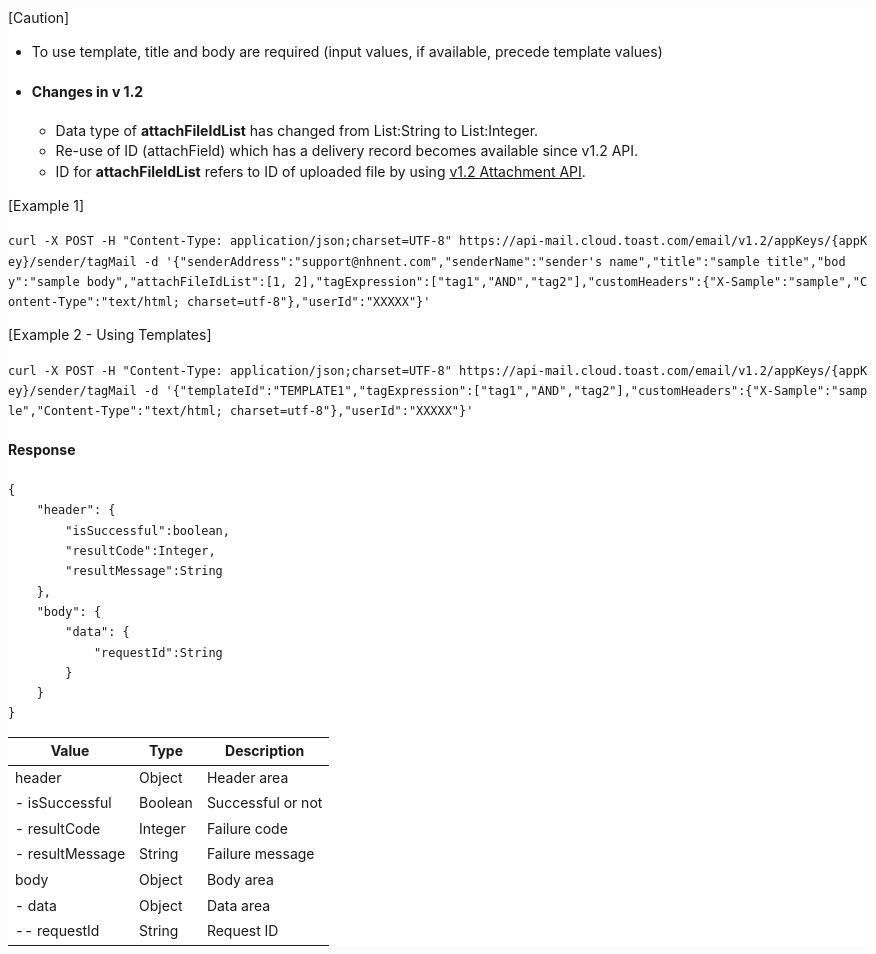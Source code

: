 [Caution]

* To use template, title and body are required (input values, if available, precede template values)

* #### Changes in v 1.2

  - Data type of **attachFileIdList** has changed from List:String to List:Integer.
  - Re-use of ID (attachField) which has a delivery record becomes available since v1.2 API. 
  - ID for **attachFileIdList** refers to ID of uploaded file by using [v1.2 Attachment API](./api-guide/#_14).

[Example 1]

```
curl -X POST -H "Content-Type: application/json;charset=UTF-8" https://api-mail.cloud.toast.com/email/v1.2/appKeys/{appKey}/sender/tagMail -d '{"senderAddress":"support@nhnent.com","senderName":"sender's name","title":"sample title","body":"sample body","attachFileIdList":[1, 2],"tagExpression":["tag1","AND","tag2"],"customHeaders":{"X-Sample":"sample","Content-Type":"text/html; charset=utf-8"},"userId":"XXXXX"}'
```

[Example 2 - Using Templates]

```
curl -X POST -H "Content-Type: application/json;charset=UTF-8" https://api-mail.cloud.toast.com/email/v1.2/appKeys/{appKey}/sender/tagMail -d '{"templateId":"TEMPLATE1","tagExpression":["tag1","AND","tag2"],"customHeaders":{"X-Sample":"sample","Content-Type":"text/html; charset=utf-8"},"userId":"XXXXX"}'
```

#### Response

```
{
    "header": {
        "isSuccessful":boolean,
        "resultCode":Integer,
        "resultMessage":String
    },
    "body": {
        "data": {
            "requestId":String
        }
    }
}
```

| Value           | Type    | Description       |
| --------------- | ------- | ----------------- |
| header          | Object  | Header area       |
| - isSuccessful  | Boolean | Successful or not |
| - resultCode    | Integer | Failure code      |
| - resultMessage | String  | Failure message   |
| body            | Object  | Body area         |
| - data          | Object  | Data area         |
| -- requestId    | String  | Request ID        |
